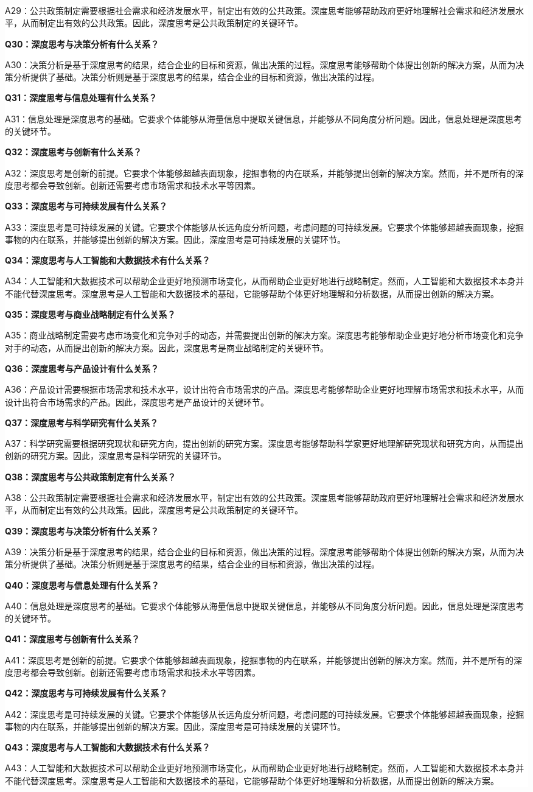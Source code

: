 A29：公共政策制定需要根据社会需求和经济发展水平，制定出有效的公共政策。深度思考能够帮助政府更好地理解社会需求和经济发展水平，从而制定出有效的公共政策。因此，深度思考是公共政策制定的关键环节。

**Q30：深度思考与决策分析有什么关系？**

A30：决策分析是基于深度思考的结果，结合企业的目标和资源，做出决策的过程。深度思考能够帮助个体提出创新的解决方案，从而为决策分析提供了基础。决策分析则是基于深度思考的结果，结合企业的目标和资源，做出决策的过程。

**Q31：深度思考与信息处理有什么关系？**

A31：信息处理是深度思考的基础。它要求个体能够从海量信息中提取关键信息，并能够从不同角度分析问题。因此，信息处理是深度思考的关键环节。

**Q32：深度思考与创新有什么关系？**

A32：深度思考是创新的前提。它要求个体能够超越表面现象，挖掘事物的内在联系，并能够提出创新的解决方案。然而，并不是所有的深度思考都会导致创新。创新还需要考虑市场需求和技术水平等因素。

**Q33：深度思考与可持续发展有什么关系？**

A33：深度思考是可持续发展的关键。它要求个体能够从长远角度分析问题，考虑问题的可持续发展。它要求个体能够超越表面现象，挖掘事物的内在联系，并能够提出创新的解决方案。因此，深度思考是可持续发展的关键环节。

**Q34：深度思考与人工智能和大数据技术有什么关系？**

A34：人工智能和大数据技术可以帮助企业更好地预测市场变化，从而帮助企业更好地进行战略制定。然而，人工智能和大数据技术本身并不能代替深度思考。深度思考是人工智能和大数据技术的基础，它能够帮助个体更好地理解和分析数据，从而提出创新的解决方案。

**Q35：深度思考与商业战略制定有什么关系？**

A35：商业战略制定需要考虑市场变化和竞争对手的动态，并需要提出创新的解决方案。深度思考能够帮助企业更好地分析市场变化和竞争对手的动态，从而提出创新的解决方案。因此，深度思考是商业战略制定的关键环节。

**Q36：深度思考与产品设计有什么关系？**

A36：产品设计需要根据市场需求和技术水平，设计出符合市场需求的产品。深度思考能够帮助企业更好地理解市场需求和技术水平，从而设计出符合市场需求的产品。因此，深度思考是产品设计的关键环节。

**Q37：深度思考与科学研究有什么关系？**

A37：科学研究需要根据研究现状和研究方向，提出创新的研究方案。深度思考能够帮助科学家更好地理解研究现状和研究方向，从而提出创新的研究方案。因此，深度思考是科学研究的关键环节。

**Q38：深度思考与公共政策制定有什么关系？**

A38：公共政策制定需要根据社会需求和经济发展水平，制定出有效的公共政策。深度思考能够帮助政府更好地理解社会需求和经济发展水平，从而制定出有效的公共政策。因此，深度思考是公共政策制定的关键环节。

**Q39：深度思考与决策分析有什么关系？**

A39：决策分析是基于深度思考的结果，结合企业的目标和资源，做出决策的过程。深度思考能够帮助个体提出创新的解决方案，从而为决策分析提供了基础。决策分析则是基于深度思考的结果，结合企业的目标和资源，做出决策的过程。

**Q40：深度思考与信息处理有什么关系？**

A40：信息处理是深度思考的基础。它要求个体能够从海量信息中提取关键信息，并能够从不同角度分析问题。因此，信息处理是深度思考的关键环节。

**Q41：深度思考与创新有什么关系？**

A41：深度思考是创新的前提。它要求个体能够超越表面现象，挖掘事物的内在联系，并能够提出创新的解决方案。然而，并不是所有的深度思考都会导致创新。创新还需要考虑市场需求和技术水平等因素。

**Q42：深度思考与可持续发展有什么关系？**

A42：深度思考是可持续发展的关键。它要求个体能够从长远角度分析问题，考虑问题的可持续发展。它要求个体能够超越表面现象，挖掘事物的内在联系，并能够提出创新的解决方案。因此，深度思考是可持续发展的关键环节。

**Q43：深度思考与人工智能和大数据技术有什么关系？**

A43：人工智能和大数据技术可以帮助企业更好地预测市场变化，从而帮助企业更好地进行战略制定。然而，人工智能和大数据技术本身并不能代替深度思考。深度思考是人工智能和大数据技术的基础，它能够帮助个体更好地理解和分析数据，从而提出创新的解决方案。
